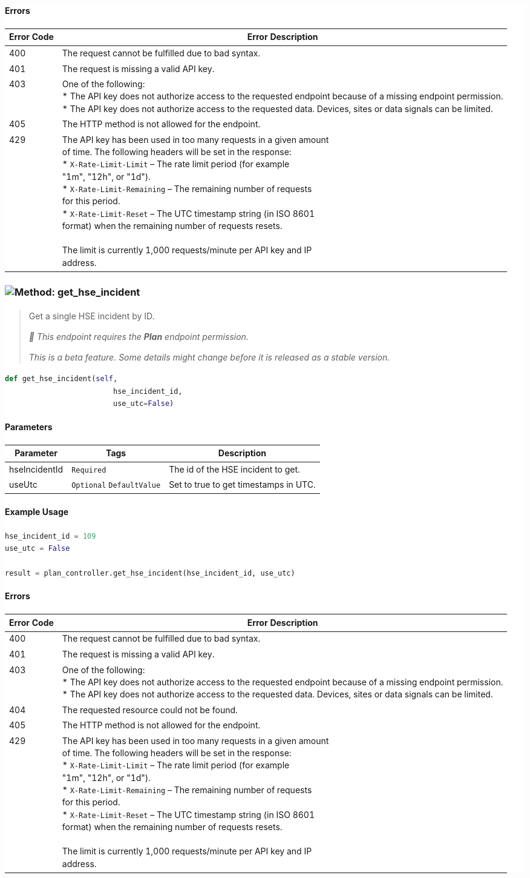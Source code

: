 #### Errors

| Error Code | Error Description |
|------------|-------------------|
| 400 | The request cannot be fulfilled due to bad syntax. |
| 401 | The request is missing a valid API key.<br> |
| 403 | One of the following:<br>* The API key does not authorize access to the requested endpoint because of a missing endpoint permission.<br>* The API key does not authorize access to the requested data. Devices, sites or data signals can be limited.<br> |
| 405 | The HTTP method is not allowed for the endpoint. |
| 429 | The API key has been used in too many requests in a given amount<br>of time. The following headers will be set in the response:<br>* `X-Rate-Limit-Limit` – The rate limit period (for example<br>  "1m", "12h", or "1d").<br>* `X-Rate-Limit-Remaining` – The remaining number of requests<br>  for this period.<br>* `X-Rate-Limit-Reset` – The UTC timestamp string (in ISO 8601<br>  format) when the remaining number of requests resets.<br><br>The limit is currently 1,000 requests/minute per API key and IP<br>address.<br> |




### <a name="get_hse_incident"></a>![Method: ](https://apidocs.io/img/method.png ".PlanController.get_hse_incident") get_hse_incident

> Get a single HSE incident by ID.
> 
> _🔐 This endpoint requires the **Plan** endpoint permission._
> 
> _This is a beta feature. Some details might change before it is released as a stable version._
> 

```python
def get_hse_incident(self,
                         hse_incident_id,
                         use_utc=False)
```

#### Parameters

| Parameter | Tags | Description |
|-----------|------|-------------|
| hseIncidentId |  ``` Required ```  | The id of the HSE incident to get. |
| useUtc |  ``` Optional ```  ``` DefaultValue ```  | Set to true to get timestamps in UTC. |



#### Example Usage

```python
hse_incident_id = 109
use_utc = False

result = plan_controller.get_hse_incident(hse_incident_id, use_utc)

```

#### Errors

| Error Code | Error Description |
|------------|-------------------|
| 400 | The request cannot be fulfilled due to bad syntax. |
| 401 | The request is missing a valid API key.<br> |
| 403 | One of the following:<br>* The API key does not authorize access to the requested endpoint because of a missing endpoint permission.<br>* The API key does not authorize access to the requested data. Devices, sites or data signals can be limited.<br> |
| 404 | The requested resource could not be found. |
| 405 | The HTTP method is not allowed for the endpoint. |
| 429 | The API key has been used in too many requests in a given amount<br>of time. The following headers will be set in the response:<br>* `X-Rate-Limit-Limit` – The rate limit period (for example<br>  "1m", "12h", or "1d").<br>* `X-Rate-Limit-Remaining` – The remaining number of requests<br>  for this period.<br>* `X-Rate-Limit-Reset` – The UTC timestamp string (in ISO 8601<br>  format) when the remaining number of requests resets.<br><br>The limit is currently 1,000 requests/minute per API key and IP<br>address.<br> |
